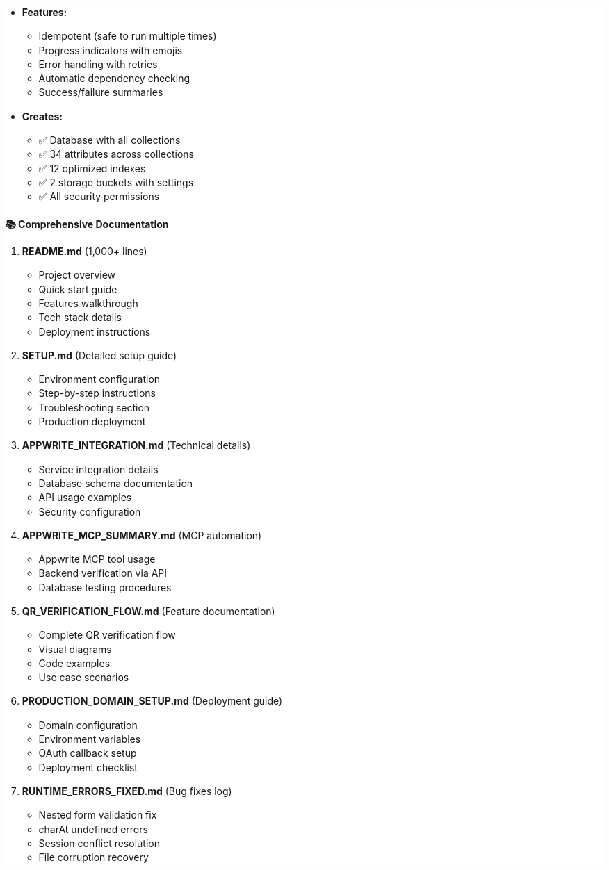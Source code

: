 - **Features:**
  - Idempotent (safe to run multiple times)
  - Progress indicators with emojis
  - Error handling with retries
  - Automatic dependency checking
  - Success/failure summaries

- **Creates:**
  - ✅ Database with all collections
  - ✅ 34 attributes across collections
  - ✅ 12 optimized indexes
  - ✅ 2 storage buckets with settings
  - ✅ All security permissions

#### 📚 Comprehensive Documentation
1. **README.md** (1,000+ lines)
   - Project overview
   - Quick start guide
   - Features walkthrough
   - Tech stack details
   - Deployment instructions

2. **SETUP.md** (Detailed setup guide)
   - Environment configuration
   - Step-by-step instructions
   - Troubleshooting section
   - Production deployment

3. **APPWRITE_INTEGRATION.md** (Technical details)
   - Service integration details
   - Database schema documentation
   - API usage examples
   - Security configuration

4. **APPWRITE_MCP_SUMMARY.md** (MCP automation)
   - Appwrite MCP tool usage
   - Backend verification via API
   - Database testing procedures

5. **QR_VERIFICATION_FLOW.md** (Feature documentation)
   - Complete QR verification flow
   - Visual diagrams
   - Code examples
   - Use case scenarios

6. **PRODUCTION_DOMAIN_SETUP.md** (Deployment guide)
   - Domain configuration
   - Environment variables
   - OAuth callback setup
   - Deployment checklist

7. **RUNTIME_ERRORS_FIXED.md** (Bug fixes log)
   - Nested form validation fix
   - charAt undefined errors
   - Session conflict resolution
   - File corruption recovery
